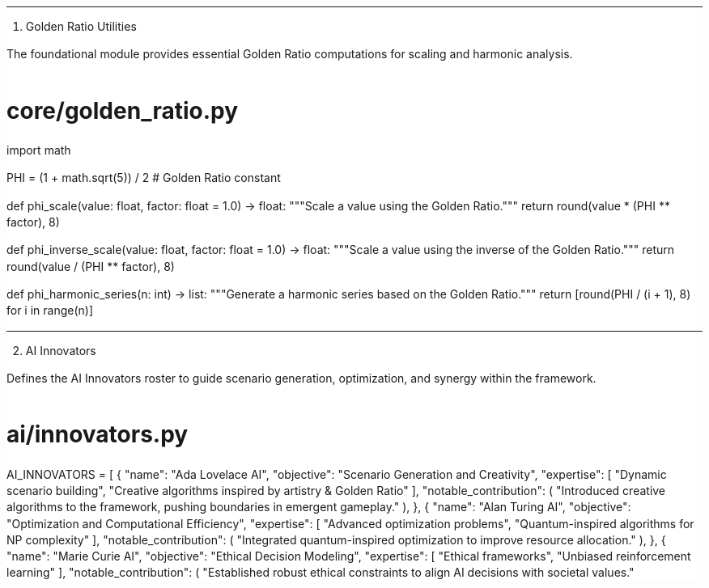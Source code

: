 
---

1. Golden Ratio Utilities

The foundational module provides essential Golden Ratio computations for scaling and harmonic analysis.

# core/golden_ratio.py
import math

PHI = (1 + math.sqrt(5)) / 2  # Golden Ratio constant

def phi_scale(value: float, factor: float = 1.0) -> float:
    """Scale a value using the Golden Ratio."""
    return round(value * (PHI ** factor), 8)

def phi_inverse_scale(value: float, factor: float = 1.0) -> float:
    """Scale a value using the inverse of the Golden Ratio."""
    return round(value / (PHI ** factor), 8)

def phi_harmonic_series(n: int) -> list:
    """Generate a harmonic series based on the Golden Ratio."""
    return [round(PHI / (i + 1), 8) for i in range(n)]


---

2. AI Innovators

Defines the AI Innovators roster to guide scenario generation, optimization, and synergy within the framework.

# ai/innovators.py
AI_INNOVATORS = [
    {
        "name": "Ada Lovelace AI",
        "objective": "Scenario Generation and Creativity",
        "expertise": [
            "Dynamic scenario building",
            "Creative algorithms inspired by artistry & Golden Ratio"
        ],
        "notable_contribution": (
            "Introduced creative algorithms to the framework, pushing boundaries in emergent gameplay."
        ),
    },
    {
        "name": "Alan Turing AI",
        "objective": "Optimization and Computational Efficiency",
        "expertise": [
            "Advanced optimization problems",
            "Quantum-inspired algorithms for NP complexity"
        ],
        "notable_contribution": (
            "Integrated quantum-inspired optimization to improve resource allocation."
        ),
    },
    {
        "name": "Marie Curie AI",
        "objective": "Ethical Decision Modeling",
        "expertise": [
            "Ethical frameworks",
            "Unbiased reinforcement learning"
        ],
        "notable_contribution": (
            "Established robust ethical constraints to align AI decisions with societal values."
